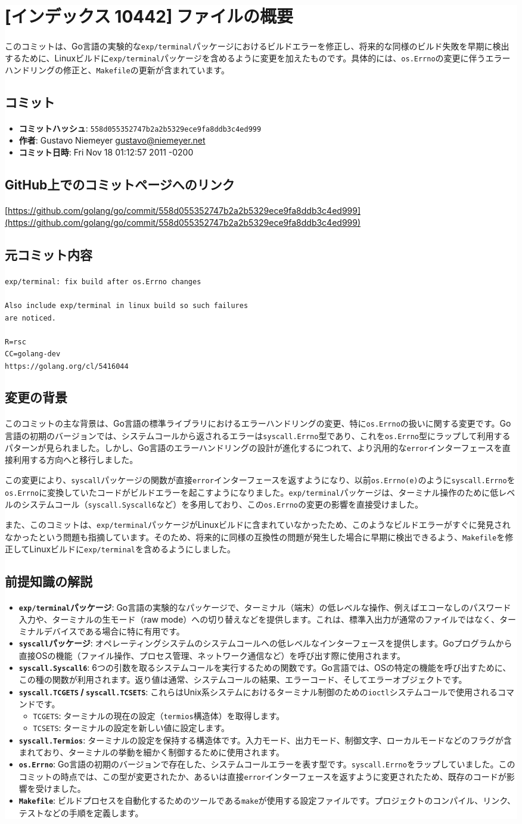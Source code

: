 # [インデックス 10442] ファイルの概要

このコミットは、Go言語の実験的な`exp/terminal`パッケージにおけるビルドエラーを修正し、将来的な同様のビルド失敗を早期に検出するために、Linuxビルドに`exp/terminal`パッケージを含めるように変更を加えたものです。具体的には、`os.Errno`の変更に伴うエラーハンドリングの修正と、`Makefile`の更新が含まれています。

## コミット

- **コミットハッシュ**: `558d055352747b2a2b5329ece9fa8ddb3c4ed999`
- **作者**: Gustavo Niemeyer <gustavo@niemeyer.net>
- **コミット日時**: Fri Nov 18 01:12:57 2011 -0200

## GitHub上でのコミットページへのリンク

[https://github.com/golang/go/commit/558d055352747b2a2b5329ece9fa8ddb3c4ed999](https://github.com/golang/go/commit/558d055352747b2a2b5329ece9fa8ddb3c4ed999)

## 元コミット内容

```
exp/terminal: fix build after os.Errno changes

Also include exp/terminal in linux build so such failures
are noticed.

R=rsc
CC=golang-dev
https://golang.org/cl/5416044
```

## 変更の背景

このコミットの主な背景は、Go言語の標準ライブラリにおけるエラーハンドリングの変更、特に`os.Errno`の扱いに関する変更です。Go言語の初期のバージョンでは、システムコールから返されるエラーは`syscall.Errno`型であり、これを`os.Errno`型にラップして利用するパターンが見られました。しかし、Go言語のエラーハンドリングの設計が進化するにつれて、より汎用的な`error`インターフェースを直接利用する方向へと移行しました。

この変更により、`syscall`パッケージの関数が直接`error`インターフェースを返すようになり、以前`os.Errno(e)`のように`syscall.Errno`を`os.Errno`に変換していたコードがビルドエラーを起こすようになりました。`exp/terminal`パッケージは、ターミナル操作のために低レベルのシステムコール（`syscall.Syscall6`など）を多用しており、この`os.Errno`の変更の影響を直接受けました。

また、このコミットは、`exp/terminal`パッケージがLinuxビルドに含まれていなかったため、このようなビルドエラーがすぐに発見されなかったという問題も指摘しています。そのため、将来的に同様の互換性の問題が発生した場合に早期に検出できるよう、`Makefile`を修正してLinuxビルドに`exp/terminal`を含めるようにしました。

## 前提知識の解説

*   **`exp/terminal`パッケージ**: Go言語の実験的なパッケージで、ターミナル（端末）の低レベルな操作、例えばエコーなしのパスワード入力や、ターミナルの生モード（raw mode）への切り替えなどを提供します。これは、標準入出力が通常のファイルではなく、ターミナルデバイスである場合に特に有用です。
*   **`syscall`パッケージ**: オペレーティングシステムのシステムコールへの低レベルなインターフェースを提供します。Goプログラムから直接OSの機能（ファイル操作、プロセス管理、ネットワーク通信など）を呼び出す際に使用されます。
*   **`syscall.Syscall6`**: 6つの引数を取るシステムコールを実行するための関数です。Go言語では、OSの特定の機能を呼び出すために、この種の関数が利用されます。返り値は通常、システムコールの結果、エラーコード、そしてエラーオブジェクトです。
*   **`syscall.TCGETS` / `syscall.TCSETS`**: これらはUnix系システムにおけるターミナル制御のための`ioctl`システムコールで使用されるコマンドです。
    *   `TCGETS`: ターミナルの現在の設定（`termios`構造体）を取得します。
    *   `TCSETS`: ターミナルの設定を新しい値に設定します。
*   **`syscall.Termios`**: ターミナルの設定を保持する構造体です。入力モード、出力モード、制御文字、ローカルモードなどのフラグが含まれており、ターミナルの挙動を細かく制御するために使用されます。
*   **`os.Errno`**: Go言語の初期のバージョンで存在した、システムコールエラーを表す型です。`syscall.Errno`をラップしていました。このコミットの時点では、この型が変更されたか、あるいは直接`error`インターフェースを返すように変更されたため、既存のコードが影響を受けました。
*   **`Makefile`**: ビルドプロセスを自動化するためのツールである`make`が使用する設定ファイルです。プロジェクトのコンパイル、リンク、テストなどの手順を定義します。
